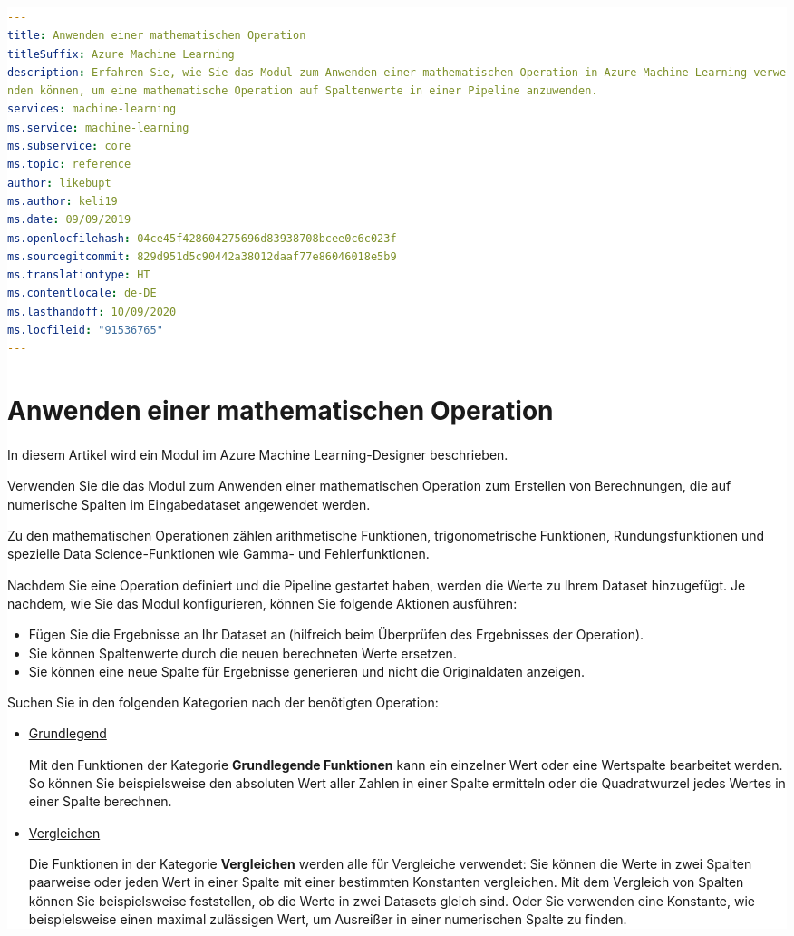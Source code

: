 ```yaml
---
title: Anwenden einer mathematischen Operation
titleSuffix: Azure Machine Learning
description: Erfahren Sie, wie Sie das Modul zum Anwenden einer mathematischen Operation in Azure Machine Learning verwenden können, um eine mathematische Operation auf Spaltenwerte in einer Pipeline anzuwenden.
services: machine-learning
ms.service: machine-learning
ms.subservice: core
ms.topic: reference
author: likebupt
ms.author: keli19
ms.date: 09/09/2019
ms.openlocfilehash: 04ce45f428604275696d83938708bcee0c6c023f
ms.sourcegitcommit: 829d951d5c90442a38012daaf77e86046018e5b9
ms.translationtype: HT
ms.contentlocale: de-DE
ms.lasthandoff: 10/09/2020
ms.locfileid: "91536765"
---
```

# <a name="apply-math-operation"></a>Anwenden einer mathematischen Operation

In diesem Artikel wird ein Modul im Azure Machine Learning-Designer beschrieben.

Verwenden Sie die das Modul zum Anwenden einer mathematischen Operation zum Erstellen von Berechnungen, die auf numerische Spalten im Eingabedataset angewendet werden. 

Zu den mathematischen Operationen zählen arithmetische Funktionen, trigonometrische Funktionen, Rundungsfunktionen und spezielle Data Science-Funktionen wie Gamma- und Fehlerfunktionen.  

Nachdem Sie eine Operation definiert und die Pipeline gestartet haben, werden die Werte zu Ihrem Dataset hinzugefügt. Je nachdem, wie Sie das Modul konfigurieren, können Sie folgende Aktionen ausführen:

+ Fügen Sie die Ergebnisse an Ihr Dataset an (hilfreich beim Überprüfen des Ergebnisses der Operation).
+ Sie können Spaltenwerte durch die neuen berechneten Werte ersetzen.
+ Sie können eine neue Spalte für Ergebnisse generieren und nicht die Originaldaten anzeigen. 

Suchen Sie in den folgenden Kategorien nach der benötigten Operation:  

- [Grundlegend](#basic-math-operations)  
  
     Mit den Funktionen der Kategorie **Grundlegende Funktionen** kann ein einzelner Wert oder eine Wertspalte bearbeitet werden. So können Sie beispielsweise den absoluten Wert aller Zahlen in einer Spalte ermitteln oder die Quadratwurzel jedes Wertes in einer Spalte berechnen.  
  
-   [Vergleichen](#comparison-operations)  
  
      Die Funktionen in der Kategorie **Vergleichen** werden alle für Vergleiche verwendet: Sie können die Werte in zwei Spalten paarweise oder jeden Wert in einer Spalte mit einer bestimmten Konstanten vergleichen. Mit dem Vergleich von Spalten können Sie beispielsweise feststellen, ob die Werte in zwei Datasets gleich sind. Oder Sie verwenden eine Konstante, wie beispielsweise einen maximal zulässigen Wert, um Ausreißer in einer numerischen Spalte zu finden.  
  